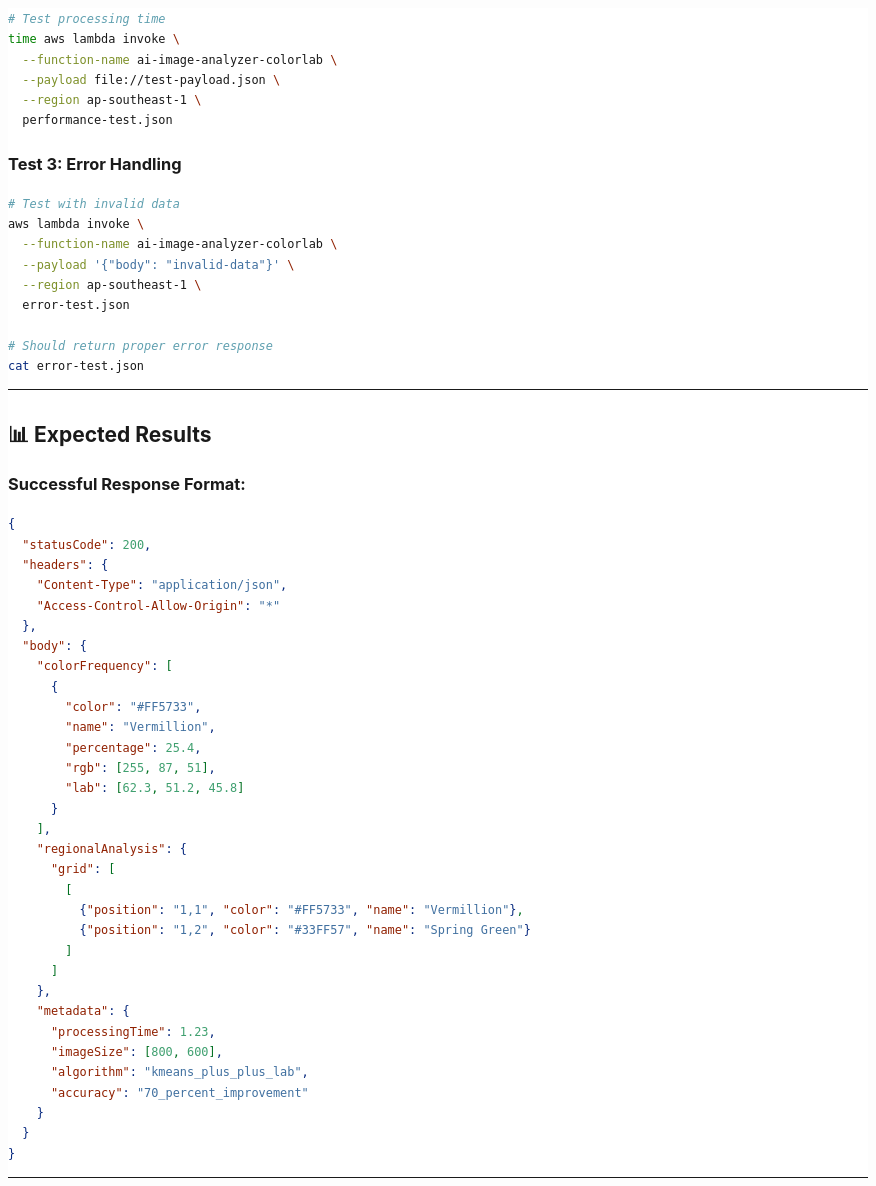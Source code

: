 ```bash
# Test processing time
time aws lambda invoke \
  --function-name ai-image-analyzer-colorlab \
  --payload file://test-payload.json \
  --region ap-southeast-1 \
  performance-test.json
```

### Test 3: Error Handling

```bash
# Test with invalid data
aws lambda invoke \
  --function-name ai-image-analyzer-colorlab \
  --payload '{"body": "invalid-data"}' \
  --region ap-southeast-1 \
  error-test.json

# Should return proper error response
cat error-test.json
```

---

## 📊 Expected Results

### Successful Response Format:
```json
{
  "statusCode": 200,
  "headers": {
    "Content-Type": "application/json",
    "Access-Control-Allow-Origin": "*"
  },
  "body": {
    "colorFrequency": [
      {
        "color": "#FF5733",
        "name": "Vermillion",
        "percentage": 25.4,
        "rgb": [255, 87, 51],
        "lab": [62.3, 51.2, 45.8]
      }
    ],
    "regionalAnalysis": {
      "grid": [
        [
          {"position": "1,1", "color": "#FF5733", "name": "Vermillion"},
          {"position": "1,2", "color": "#33FF57", "name": "Spring Green"}
        ]
      ]
    },
    "metadata": {
      "processingTime": 1.23,
      "imageSize": [800, 600],
      "algorithm": "kmeans_plus_plus_lab",
      "accuracy": "70_percent_improvement"
    }
  }
}
```

---
